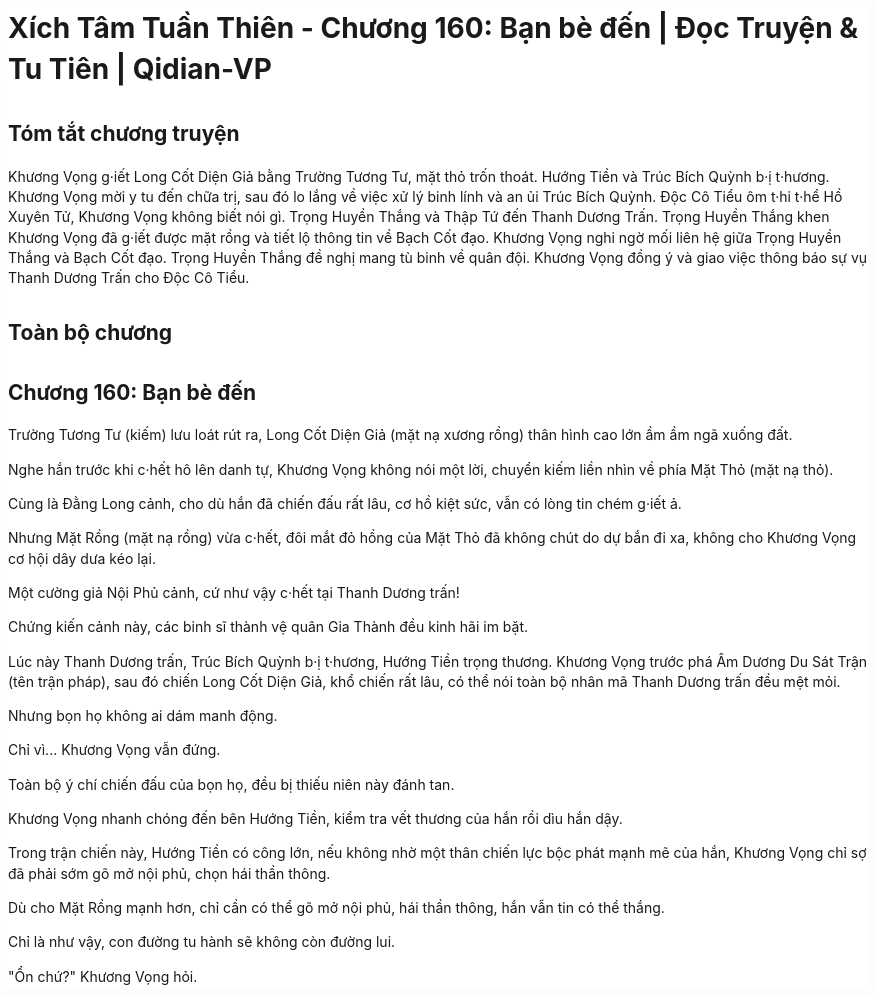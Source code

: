 # Xích Tâm Tuần Thiên - Chương 160: Bạn bè đến | Đọc Truyện & Tu Tiên | Qidian-VP



## Tóm tắt chương truyện

Khương Vọng g·iết Long Cốt Diện Giả bằng Trường Tương Tư, mặt thỏ trốn thoát. Hướng Tiền và Trúc Bích Quỳnh b·ị t·hương. Khương Vọng mời y tu đến chữa trị, sau đó lo lắng về việc xử lý binh lính và an ủi Trúc Bích Quỳnh. Độc Cô Tiểu ôm t·hi t·hể Hồ Xuyên Tử, Khương Vọng không biết nói gì. Trọng Huyền Thắng và Thập Tứ đến Thanh Dương Trấn. Trọng Huyền Thắng khen Khương Vọng đã g·iết được mặt rồng và tiết lộ thông tin về Bạch Cốt đạo. Khương Vọng nghi ngờ mối liên hệ giữa Trọng Huyền Thắng và Bạch Cốt đạo. Trọng Huyền Thắng đề nghị mang tù binh về quân đội. Khương Vọng đồng ý và giao việc thông báo sự vụ Thanh Dương Trấn cho Độc Cô Tiểu.


## Toàn bộ chương

## Chương 160: Bạn bè đến

Trường Tương Tư (kiếm) lưu loát rút ra, Long Cốt Diện Giả (mặt nạ xương rồng) thân hình cao lớn ầm ầm ngã xuống đất.

Nghe hắn trước khi c·hết hô lên danh tự, Khương Vọng không nói một lời, chuyển kiếm liền nhìn về phía Mặt Thỏ (mặt nạ thỏ).

Cùng là Đằng Long cảnh, cho dù hắn đã chiến đấu rất lâu, cơ hồ kiệt sức, vẫn có lòng tin chém g·iết ả.

Nhưng Mặt Rồng (mặt nạ rồng) vừa c·hết, đôi mắt đỏ hồng của Mặt Thỏ đã không chút do dự bắn đi xa, không cho Khương Vọng cơ hội dây dưa kéo lại.

Một cường giả Nội Phủ cảnh, cứ như vậy c·hết tại Thanh Dương trấn!

Chứng kiến cảnh này, các binh sĩ thành vệ quân Gia Thành đều kinh hãi im bặt.

Lúc này Thanh Dương trấn, Trúc Bích Quỳnh b·ị t·hương, Hướng Tiền trọng thương. Khương Vọng trước phá Âm Dương Du Sát Trận (tên trận pháp), sau đó chiến Long Cốt Diện Giả, khổ chiến rất lâu, có thể nói toàn bộ nhân mã Thanh Dương trấn đều mệt mỏi.

Nhưng bọn họ không ai dám manh động.

Chỉ vì... Khương Vọng vẫn đứng.

Toàn bộ ý chí chiến đấu của bọn họ, đều bị thiếu niên này đánh tan.

Khương Vọng nhanh chóng đến bên Hướng Tiền, kiểm tra vết thương của hắn rồi dìu hắn dậy.

Trong trận chiến này, Hướng Tiền có công lớn, nếu không nhờ một thân chiến lực bộc phát mạnh mẽ của hắn, Khương Vọng chỉ sợ đã phải sớm gõ mở nội phủ, chọn hái thần thông.

Dù cho Mặt Rồng mạnh hơn, chỉ cần có thể gõ mở nội phủ, hái thần thông, hắn vẫn tin có thể thắng.

Chỉ là như vậy, con đường tu hành sẽ không còn đường lui.

"Ổn chứ?" Khương Vọng hỏi.
